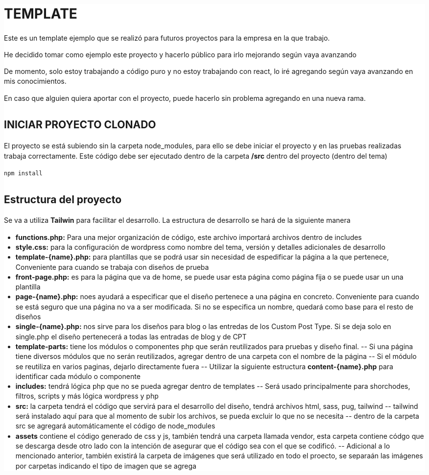 # TEMPLATE

Este es un template ejemplo que se realizó para futuros proyectos para la empresa en la que trabajo.

He decidido tomar como ejemplo este proyecto y hacerlo público para irlo mejorando según vaya avanzando

De momento, solo estoy trabajando a código puro y no estoy trabajando con react, lo iré agregando según vaya avanzando en mis conocimientos. 

En caso que alguien quiera aportar con el proyecto, puede hacerlo sin problema agregando en una nueva rama. 


## INICIAR PROYECTO CLONADO

El proyecto se está subiendo sin la carpeta node_modules, para ello se debe iniciar el proyecto y en las pruebas realizadas trabaja correctamente. Este código debe ser ejecutado dentro de la carpeta **/src** dentro del proyecto (dentro del tema)

```sh
npm install
```


## Estructura del proyecto

Se va a utiliza **Tailwin** para facilitar el desarrollo. La estructura de desarrollo se hará de la siguiente manera

- **functions.php:** Para una mejor organización de código, este archivo importará archivos dentro de includes
- **style.css:** para la configuración de wordpress como nombre del tema, versión y detalles adicionales de desarrollo
- **template-{name}.php:** para plantillas que se podrá usar sin necesidad de espedificar la página a la que pertenece, Conveniente para cuando se trabaja con diseños de prueba
- **front-page.php:** es para la página que va de home, se puede usar esta página como página fija o se puede usar un una plantilla
- **page-{name}.php:** noes ayudará a especificar que el diseño pertenece a una página en concreto. Conveniente para cuando se está seguro que una página no va a ser modificada. Si no se especifica un nombre, quedará como base para el resto de diseños
- **single-{name}.php:** nos sirve para los diseños para blog o las entredas de los Custom Post Type. Si se deja solo en single.php el diseño pertenecerá a todas las entradas de blog y de CPT
- **template-parts:** tiene los módulos o componentes php que serán reutilizados para pruebas y diseño final. 
-- Si una página tiene diversos módulos que no serán reutilizados, agregar dentro de una carpeta con el nombre de la página
-- Si el módulo se reutiliza en varios paginas, dejarlo directamente fuera
-- Utilizar la siguiente estructura **content-{name}.php** para identificar cada módulo o componente
- **includes:** tendrá lógica php que no se pueda agregar dentro de templates
-- Será usado principalmente para shorchodes, filtros, scripts y más lógica wordpress y php 
- **src:** la carpeta tendrá el código que servirá para el desarrollo del diseño, tendrá archivos html, sass, pug, tailwind 
-- tailwind será instalado aquí para que al momento de subir los archivos, se pueda excluir lo que no se necesita
-- dentro de la carpeta src se agregará automáticamente el código de node_modules 
- **assets** contiene el código generado de css y js, también tendrá una carpeta llamada vendor, esta carpeta contiene códgo que se descarga desde otro lado con la intención de asegurar que el código sea con el que se codificó. 
-- Adicional a lo mencionado anterior, también existirá la carpeta de imágenes que será utilizado en todo el proecto, se separaán las imágenes por carpetas indicando el tipo de imagen que se agrega
